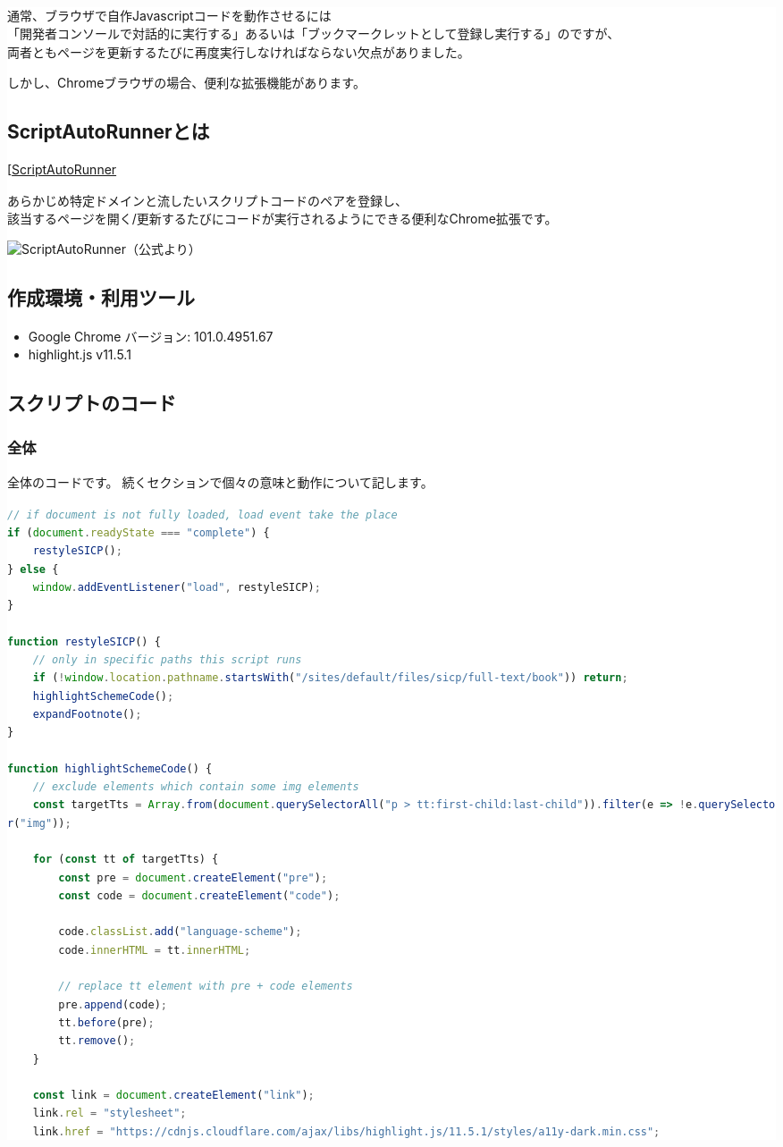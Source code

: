 通常、ブラウザで自作Javascriptコードを動作させるには  
「開発者コンソールで対話的に実行する」あるいは「ブックマークレットとして登録し実行する」のですが、  
両者ともページを更新するたびに再度実行しなければならない欠点がありました。

しかし、Chromeブラウザの場合、便利な拡張機能があります。

## ScriptAutoRunnerとは

[[ScriptAutoRunner](https://chrome.google.com/webstore/detail/scriptautorunner/gpgjofmpmjjopcogjgdldidobhmjmdbm?hl=ja)

あらかじめ特定ドメインと流したいスクリプトコードのペアを登録し、  
該当するページを開く/更新するたびにコードが実行されるようにできる便利なChrome拡張です。

![ScriptAutoRunner（公式より）](https://lh3.googleusercontent.com/LUHrciH1gr-dNe_0yrVuje-TYIb66LIJePum2HDipQ8HFPB_kjpvQqLnYxbw7Wn_drDTLf7l604zciVYugAUvg6ic00=w640-h400-e365-rj-sc0x00ffffff)

## 作成環境・利用ツール

- Google Chrome バージョン: 101.0.4951.67
- highlight.js v11.5.1

## スクリプトのコード
### 全体

全体のコードです。
続くセクションで個々の意味と動作について記します。

```js
// if document is not fully loaded, load event take the place
if (document.readyState === "complete") {
    restyleSICP();
} else {
    window.addEventListener("load", restyleSICP);
}

function restyleSICP() {
    // only in specific paths this script runs
    if (!window.location.pathname.startsWith("/sites/default/files/sicp/full-text/book")) return;
    highlightSchemeCode();
    expandFootnote();
}

function highlightSchemeCode() {
    // exclude elements which contain some img elements
    const targetTts = Array.from(document.querySelectorAll("p > tt:first-child:last-child")).filter(e => !e.querySelector("img"));

    for (const tt of targetTts) {
        const pre = document.createElement("pre");
        const code = document.createElement("code");

        code.classList.add("language-scheme");
        code.innerHTML = tt.innerHTML;

        // replace tt element with pre + code elements
        pre.append(code);
        tt.before(pre);
        tt.remove();
    }

    const link = document.createElement("link");
    link.rel = "stylesheet";
    link.href = "https://cdnjs.cloudflare.com/ajax/libs/highlight.js/11.5.1/styles/a11y-dark.min.css";
```